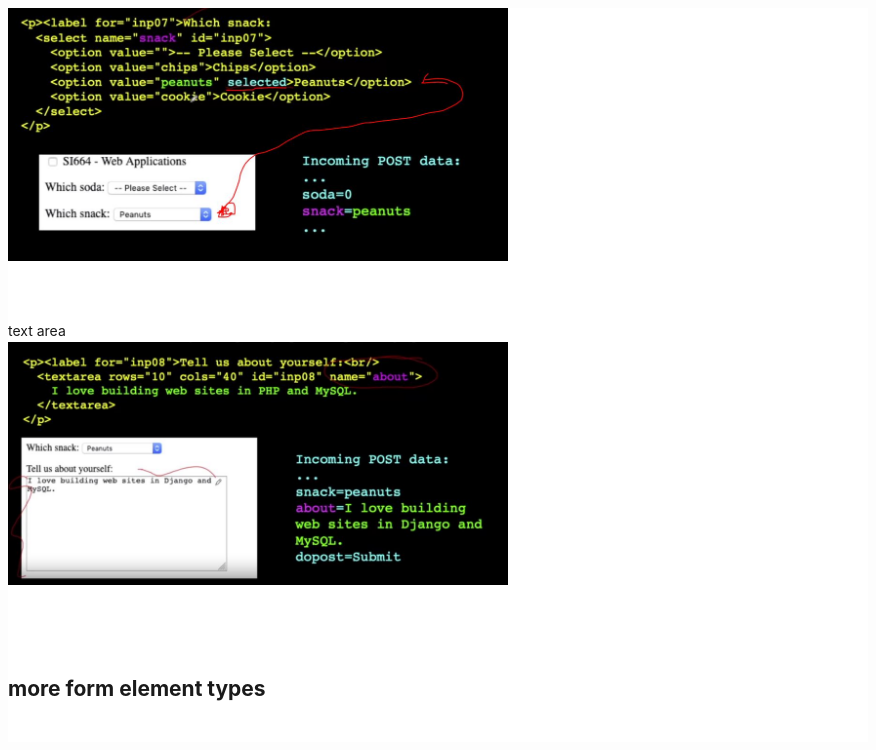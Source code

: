 <img width="500" src= "pic/another way of drop down.JPG"/>

<br><br>text area<br>
<img width="500" src= "pic/text area.JPG"/>


<br><br>

## more form element types
<br>